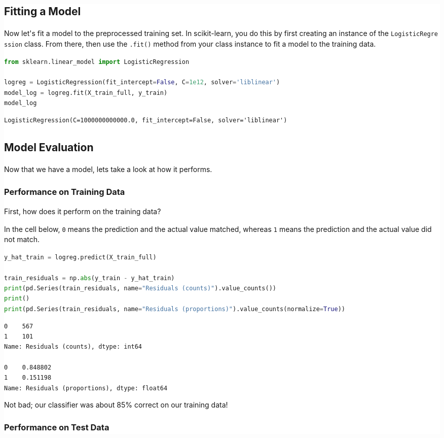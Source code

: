 


## Fitting a Model

Now let's fit a model to the preprocessed training set. In scikit-learn, you do this by first creating an instance of the `LogisticRegression` class. From there, then use the `.fit()` method from your class instance to fit a model to the training data.


```python
from sklearn.linear_model import LogisticRegression

logreg = LogisticRegression(fit_intercept=False, C=1e12, solver='liblinear')
model_log = logreg.fit(X_train_full, y_train)
model_log
```




    LogisticRegression(C=1000000000000.0, fit_intercept=False, solver='liblinear')



## Model Evaluation

Now that we have a model, lets take a look at how it performs.

### Performance on Training Data

First, how does it perform on the training data?

In the cell below, `0` means the prediction and the actual value matched, whereas `1` means the prediction and the actual value did not match.


```python
y_hat_train = logreg.predict(X_train_full)

train_residuals = np.abs(y_train - y_hat_train)
print(pd.Series(train_residuals, name="Residuals (counts)").value_counts())
print()
print(pd.Series(train_residuals, name="Residuals (proportions)").value_counts(normalize=True))
```

    0    567
    1    101
    Name: Residuals (counts), dtype: int64
    
    0    0.848802
    1    0.151198
    Name: Residuals (proportions), dtype: float64


Not bad; our classifier was about 85% correct on our training data!

### Performance on Test Data
